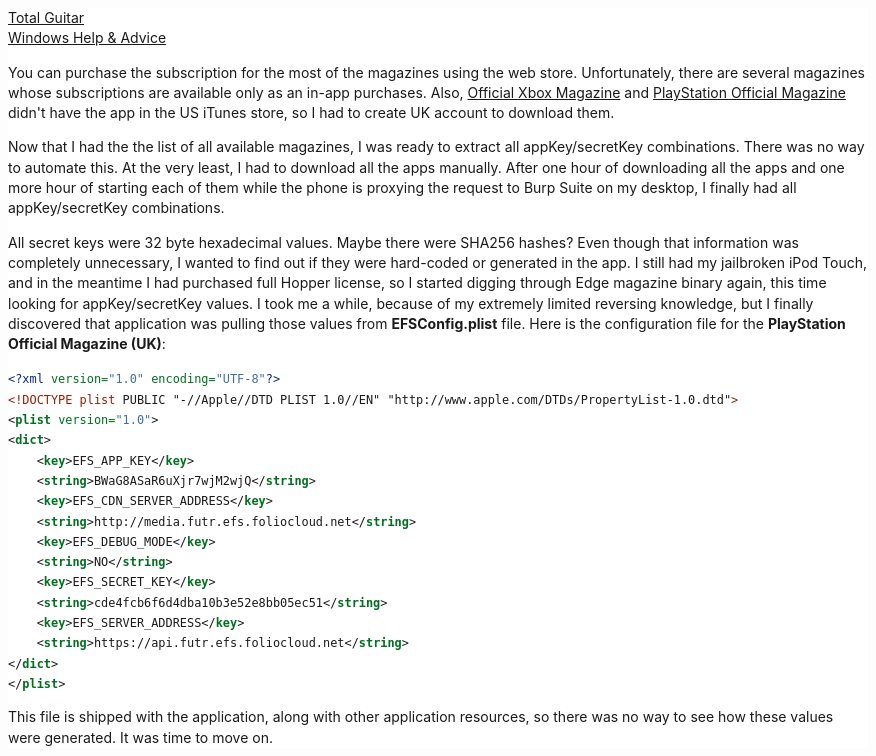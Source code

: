 [Total Guitar](https://www.myfavouritemagazines.co.uk/music/total-guitar-magazine-subscription/#digital)  
[Windows Help & Advice](https://www.myfavouritemagazines.co.uk/All-Magazines/Windows-Help-Advice-Print.html#digital)  

You can purchase the subscription for the most of the magazines using the web store. Unfortunately, there are
several magazines whose subscriptions are available only as an in-app purchases. Also,
[Official Xbox Magazine](https://itunes.apple.com/gb/app/xbox-the-official-magazine-uk/id451445772) and
[PlayStation Official Magazine](https://itunes.apple.com/gb/app/playstation-official-magazine/id451455977)
didn't have the app in the US iTunes store, so I had to create UK account to download them.

Now that I had the the list of all available magazines, I was ready to extract all appKey/secretKey combinations.
There was no way to automate this. At the very least, I had to download all the apps manually.
After one hour of downloading all the apps and one more hour of starting each of them while the phone is proxying the request
to Burp Suite on my desktop, I finally had all appKey/secretKey combinations.

All secret keys were 32 byte hexadecimal values. Maybe there were SHA256 hashes? Even though
that information was completely unnecessary, I wanted to find out if they were hard-coded or
generated in the app. I still had my jailbroken iPod Touch, and in the meantime I had
purchased full Hopper license, so I started digging through Edge magazine binary again, this time looking
for appKey/secretKey values. I took me a while, because of my extremely limited reversing knowledge, but I finally
discovered that application was pulling those values from **EFSConfig.plist** file.
Here is the configuration file for the **PlayStation Official Magazine (UK)**:

```xml
<?xml version="1.0" encoding="UTF-8"?>
<!DOCTYPE plist PUBLIC "-//Apple//DTD PLIST 1.0//EN" "http://www.apple.com/DTDs/PropertyList-1.0.dtd">
<plist version="1.0">
<dict>
	<key>EFS_APP_KEY</key>
	<string>BWaG8ASaR6uXjr7wjM2wjQ</string>
	<key>EFS_CDN_SERVER_ADDRESS</key>
	<string>http://media.futr.efs.foliocloud.net</string>
	<key>EFS_DEBUG_MODE</key>
	<string>NO</string>
	<key>EFS_SECRET_KEY</key>
	<string>cde4fcb6f6d4dba10b3e52e8bb05ec51</string>
	<key>EFS_SERVER_ADDRESS</key>
	<string>https://api.futr.efs.foliocloud.net</string>
</dict>
</plist>
```

This file is shipped with the application, along with other application resources, so there was
no way to see how these values were generated. It was time to move on.
